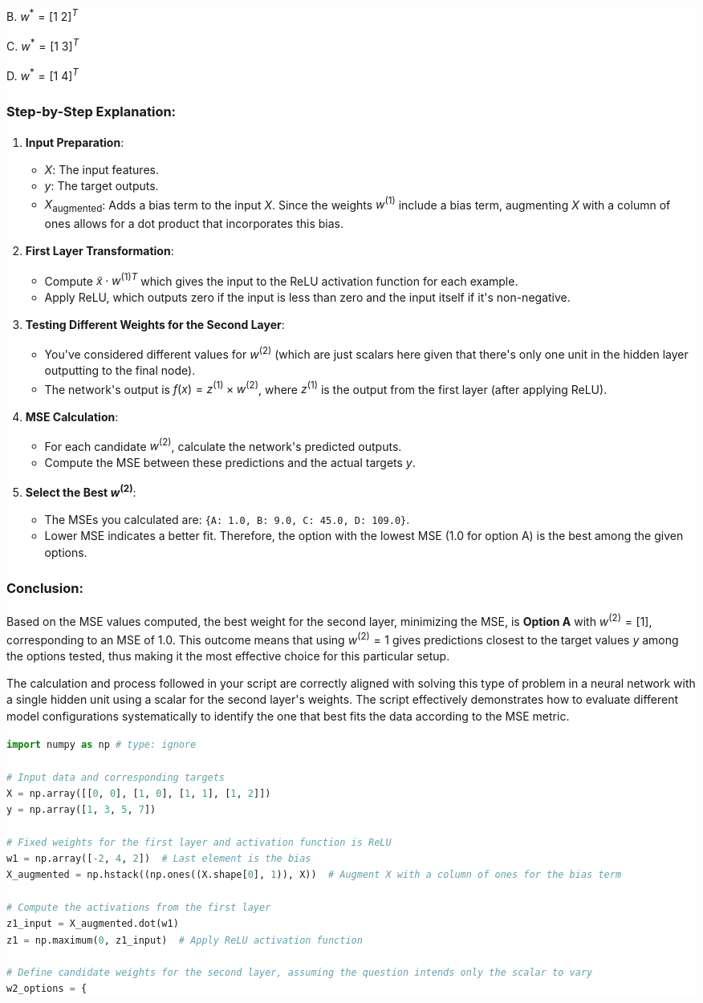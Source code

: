 B. $w^* = [1 \ 2]^T$

C. $w^* = [1 \ 3]^T$

D. $w^* = [1 \ 4]^T$

### Step-by-Step Explanation:

1. **Input Preparation**:
   - $X$: The input features.
   - $y$: The target outputs.
   - $X_{\text{augmented}}$: Adds a bias term to the input $X$. Since the weights $w^{(1)}$ include a bias term, augmenting $X$ with a column of ones allows for a dot product that incorporates this bias.

2. **First Layer Transformation**:
   - Compute $\tilde{x} \cdot w^{(1)T}$ which gives the input to the ReLU activation function for each example.
   - Apply ReLU, which outputs zero if the input is less than zero and the input itself if it's non-negative.

3. **Testing Different Weights for the Second Layer**:
   - You've considered different values for $w^{(2)}$ (which are just scalars here given that there's only one unit in the hidden layer outputting to the final node).
   - The network's output is $f(x) = z^{(1)} \times w^{(2)}$, where $z^{(1)}$ is the output from the first layer (after applying ReLU).
   
4. **MSE Calculation**:
   - For each candidate $w^{(2)}$, calculate the network's predicted outputs.
   - Compute the MSE between these predictions and the actual targets $y$.

5. **Select the Best $w^{(2)}$**:
   - The MSEs you calculated are: `{A: 1.0, B: 9.0, C: 45.0, D: 109.0}`.
   - Lower MSE indicates a better fit. Therefore, the option with the lowest MSE (1.0 for option A) is the best among the given options.

### Conclusion:

Based on the MSE values computed, the best weight for the second layer, minimizing the MSE, is **Option A** with $w^{(2)} = [1]$, corresponding to an MSE of 1.0. This outcome means that using $w^{(2)} = 1$ gives predictions closest to the target values $y$ among the options tested, thus making it the most effective choice for this particular setup.

The calculation and process followed in your script are correctly aligned with solving this type of problem in a neural network with a single hidden unit using a scalar for the second layer's weights. The script effectively demonstrates how to evaluate different model configurations systematically to identify the one that best fits the data according to the MSE metric.



```python
import numpy as np # type: ignore  
  
# Input data and corresponding targets  
X = np.array([[0, 0], [1, 0], [1, 1], [1, 2]])  
y = np.array([1, 3, 5, 7])  
  
# Fixed weights for the first layer and activation function is ReLU  
w1 = np.array([-2, 4, 2])  # Last element is the bias  
X_augmented = np.hstack((np.ones((X.shape[0], 1)), X))  # Augment X with a column of ones for the bias term  
  
# Compute the activations from the first layer  
z1_input = X_augmented.dot(w1)  
z1 = np.maximum(0, z1_input)  # Apply ReLU activation function  
  
# Define candidate weights for the second layer, assuming the question intends only the scalar to vary  
w2_options = {  
```